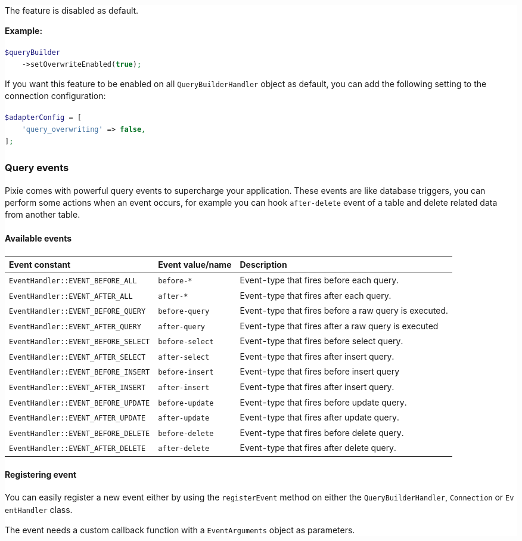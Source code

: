 The feature is disabled as default.

**Example:**

```php
$queryBuilder
    ->setOverwriteEnabled(true);
```

If you want this feature to be enabled on all `QueryBuilderHandler` object as default, you can add the following setting to the connection configuration:

```php
$adapterConfig = [
    'query_overwriting' => false,
];
```

### Query events

Pixie comes with powerful query events to supercharge your application. These events are like database triggers, you can perform some actions when an event occurs, for example you can hook `after-delete` event of a table and delete related data from another table.

#### Available events

| Event constant                        | Event value/name  | Description                                           |
| :------------------------------------ | :-------------    | :------------                                         |
| `EventHandler::EVENT_BEFORE_ALL`      | `before-*`        | Event-type that fires before each query.              |
| `EventHandler::EVENT_AFTER_ALL`       | `after-*`         | Event-type that fires after each query.               |
| `EventHandler::EVENT_BEFORE_QUERY`    | `before-query`    | Event-type that fires before a raw query is executed. |
| `EventHandler::EVENT_AFTER_QUERY`     | `after-query`     | Event-type that fires after a raw query is executed   |
| `EventHandler::EVENT_BEFORE_SELECT`   | `before-select`   | Event-type that fires before select query.            |
| `EventHandler::EVENT_AFTER_SELECT`    | `after-select`    | Event-type that fires after insert query.             |
| `EventHandler::EVENT_BEFORE_INSERT`   | `before-insert`   | Event-type that fires before insert query             |
| `EventHandler::EVENT_AFTER_INSERT`    | `after-insert`    | Event-type that fires after insert query.             |
| `EventHandler::EVENT_BEFORE_UPDATE`   | `before-update`   | Event-type that fires before update query.            |
| `EventHandler::EVENT_AFTER_UPDATE`    | `after-update`    | Event-type that fires after update query.             |
| `EventHandler::EVENT_BEFORE_DELETE`   | `before-delete`   | Event-type that fires before delete query.            |
| `EventHandler::EVENT_AFTER_DELETE`    | `after-delete`    | Event-type that fires after delete query.             |

#### Registering event

You can easily register a new event either by using the `registerEvent` method on either the `QueryBuilderHandler`, `Connection` or `EventHandler` class.

The event needs a custom callback function with a `EventArguments` object as parameters.
